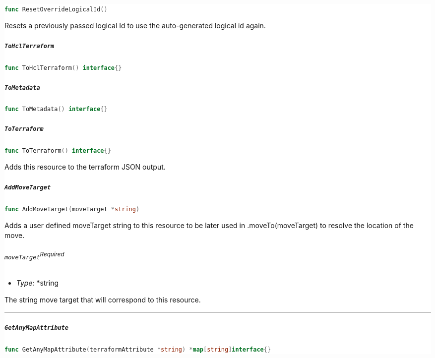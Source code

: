 ```go
func ResetOverrideLogicalId()
```

Resets a previously passed logical Id to use the auto-generated logical id again.

##### `ToHclTerraform` <a name="ToHclTerraform" id="@cdktf/provider-datadog.complianceResourceEvaluationFilter.ComplianceResourceEvaluationFilter.toHclTerraform"></a>

```go
func ToHclTerraform() interface{}
```

##### `ToMetadata` <a name="ToMetadata" id="@cdktf/provider-datadog.complianceResourceEvaluationFilter.ComplianceResourceEvaluationFilter.toMetadata"></a>

```go
func ToMetadata() interface{}
```

##### `ToTerraform` <a name="ToTerraform" id="@cdktf/provider-datadog.complianceResourceEvaluationFilter.ComplianceResourceEvaluationFilter.toTerraform"></a>

```go
func ToTerraform() interface{}
```

Adds this resource to the terraform JSON output.

##### `AddMoveTarget` <a name="AddMoveTarget" id="@cdktf/provider-datadog.complianceResourceEvaluationFilter.ComplianceResourceEvaluationFilter.addMoveTarget"></a>

```go
func AddMoveTarget(moveTarget *string)
```

Adds a user defined moveTarget string to this resource to be later used in .moveTo(moveTarget) to resolve the location of the move.

###### `moveTarget`<sup>Required</sup> <a name="moveTarget" id="@cdktf/provider-datadog.complianceResourceEvaluationFilter.ComplianceResourceEvaluationFilter.addMoveTarget.parameter.moveTarget"></a>

- *Type:* *string

The string move target that will correspond to this resource.

---

##### `GetAnyMapAttribute` <a name="GetAnyMapAttribute" id="@cdktf/provider-datadog.complianceResourceEvaluationFilter.ComplianceResourceEvaluationFilter.getAnyMapAttribute"></a>

```go
func GetAnyMapAttribute(terraformAttribute *string) *map[string]interface{}
```
